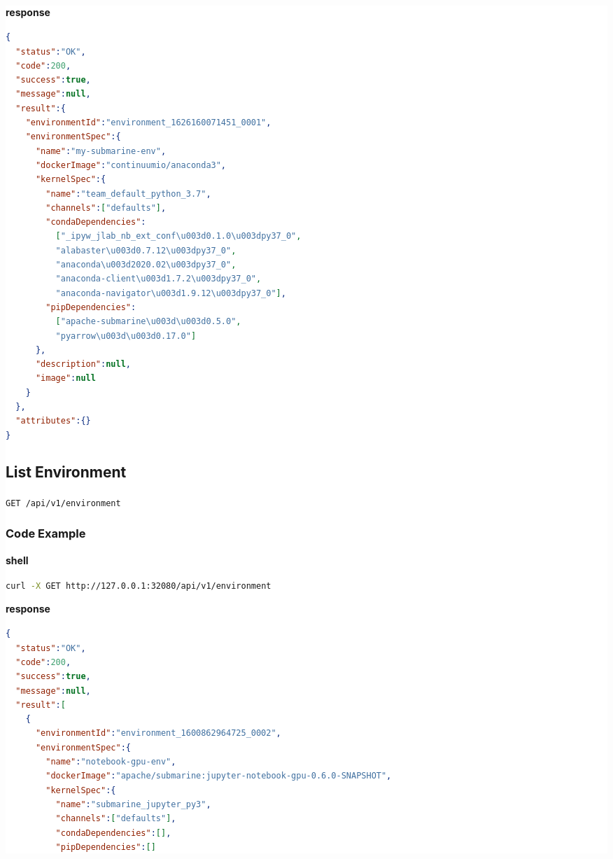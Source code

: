 **response**

```json
{
  "status":"OK",
  "code":200,
  "success":true,
  "message":null,
  "result":{
    "environmentId":"environment_1626160071451_0001",
    "environmentSpec":{
      "name":"my-submarine-env",
      "dockerImage":"continuumio/anaconda3",
      "kernelSpec":{
        "name":"team_default_python_3.7",
        "channels":["defaults"],
        "condaDependencies":
          ["_ipyw_jlab_nb_ext_conf\u003d0.1.0\u003dpy37_0",
          "alabaster\u003d0.7.12\u003dpy37_0",
          "anaconda\u003d2020.02\u003dpy37_0",
          "anaconda-client\u003d1.7.2\u003dpy37_0",
          "anaconda-navigator\u003d1.9.12\u003dpy37_0"],
        "pipDependencies":
          ["apache-submarine\u003d\u003d0.5.0",
          "pyarrow\u003d\u003d0.17.0"]
      },
      "description":null,
      "image":null
    }
  },
  "attributes":{}
}
```

## List Environment

```
GET /api/v1/environment
```

### Code Example

**shell**

```sh
curl -X GET http://127.0.0.1:32080/api/v1/environment
```

**response**

```json
{
  "status":"OK",
  "code":200,
  "success":true,
  "message":null,
  "result":[
    {
      "environmentId":"environment_1600862964725_0002",
      "environmentSpec":{
        "name":"notebook-gpu-env",
        "dockerImage":"apache/submarine:jupyter-notebook-gpu-0.6.0-SNAPSHOT",
        "kernelSpec":{
          "name":"submarine_jupyter_py3",
          "channels":["defaults"],
          "condaDependencies":[],
          "pipDependencies":[]
```